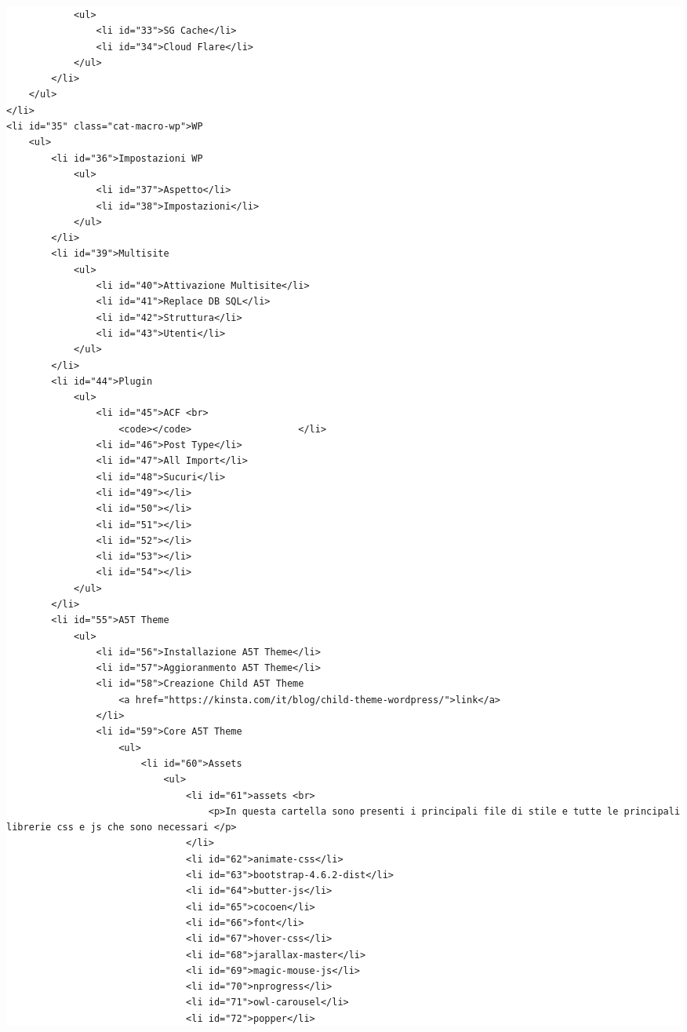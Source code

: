 				<ul>
					<li id="33">SG Cache</li>
					<li id="34">Cloud Flare</li>
				</ul>
			</li>
		</ul>
	</li>
	<li id="35" class="cat-macro-wp">WP
		<ul>
			<li id="36">Impostazioni WP
				<ul>
					<li id="37">Aspetto</li>
					<li id="38">Impostazioni</li>
				</ul>
			</li>
			<li id="39">Multisite
				<ul>
					<li id="40">Attivazione Multisite</li>
					<li id="41">Replace DB SQL</li>
					<li id="42">Struttura</li>
					<li id="43">Utenti</li>
				</ul>
			</li>
			<li id="44">Plugin
				<ul>
					<li id="45">ACF <br>
						<code></code>					</li>
					<li id="46">Post Type</li>
					<li id="47">All Import</li>
					<li id="48">Sucuri</li>
					<li id="49"></li>
					<li id="50"></li>
					<li id="51"></li>
					<li id="52"></li>
					<li id="53"></li>
					<li id="54"></li>
				</ul>
			</li>
			<li id="55">A5T Theme
				<ul>
					<li id="56">Installazione A5T Theme</li>
					<li id="57">Aggioranmento A5T Theme</li>
					<li id="58">Creazione Child A5T Theme
						<a href="https://kinsta.com/it/blog/child-theme-wordpress/">link</a>
					</li>
					<li id="59">Core A5T Theme
						<ul>
							<li id="60">Assets
								<ul>
									<li id="61">assets <br> 
										<p>In questa cartella sono presenti i principali file di stile e tutte le principali librerie css e js che sono necessari </p>
									</li>
									<li id="62">animate-css</li>
									<li id="63">bootstrap-4.6.2-dist</li>
									<li id="64">butter-js</li>
									<li id="65">cocoen</li>
									<li id="66">font</li>
									<li id="67">hover-css</li>
									<li id="68">jarallax-master</li>
									<li id="69">magic-mouse-js</li>
									<li id="70">nprogress</li>
									<li id="71">owl-carousel</li>
									<li id="72">popper</li>